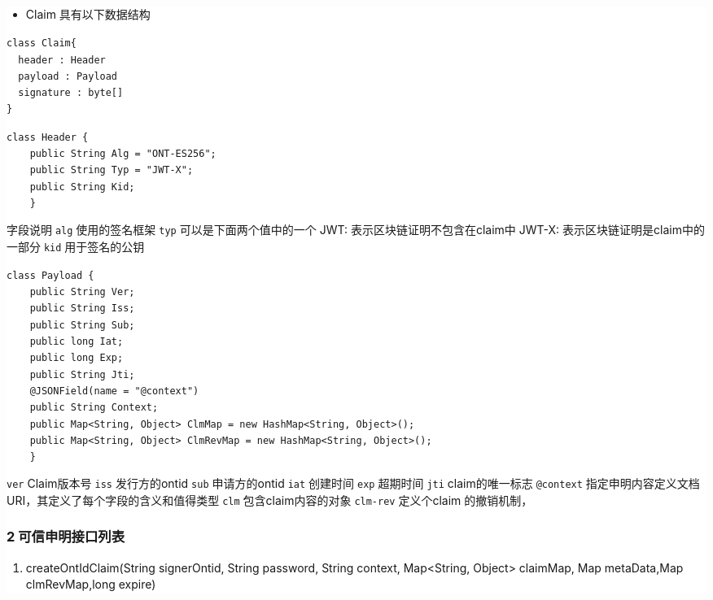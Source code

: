 * Claim 具有以下数据结构

```
class Claim{
  header : Header
  payload : Payload
  signature : byte[]
}
```


```
class Header {
    public String Alg = "ONT-ES256";
    public String Typ = "JWT-X";
    public String Kid;
    }
```

字段说明
`alg` 使用的签名框架
`typ` 可以是下面两个值中的一个
     JWT: 表示区块链证明不包含在claim中
     JWT-X: 表示区块链证明是claim中的一部分
`kid` 用于签名的公钥

```
class Payload {
    public String Ver;
    public String Iss;
    public String Sub;
    public long Iat;
    public long Exp;
    public String Jti;
    @JSONField(name = "@context")
    public String Context;
    public Map<String, Object> ClmMap = new HashMap<String, Object>();
    public Map<String, Object> ClmRevMap = new HashMap<String, Object>();
    }
```

`ver` Claim版本号
`iss` 发行方的ontid
`sub` 申请方的ontid
`iat` 创建时间
`exp` 超期时间
`jti` claim的唯一标志
`@context` 指定申明内容定义文档URI，其定义了每个字段的含义和值得类型
`clm` 包含claim内容的对象
`clm-rev` 定义个claim 的撤销机制，

### 2 可信申明接口列表

1. createOntIdClaim(String signerOntid, String password, String context, Map<String, Object> claimMap, Map metaData,Map clmRevMap,long expire)
